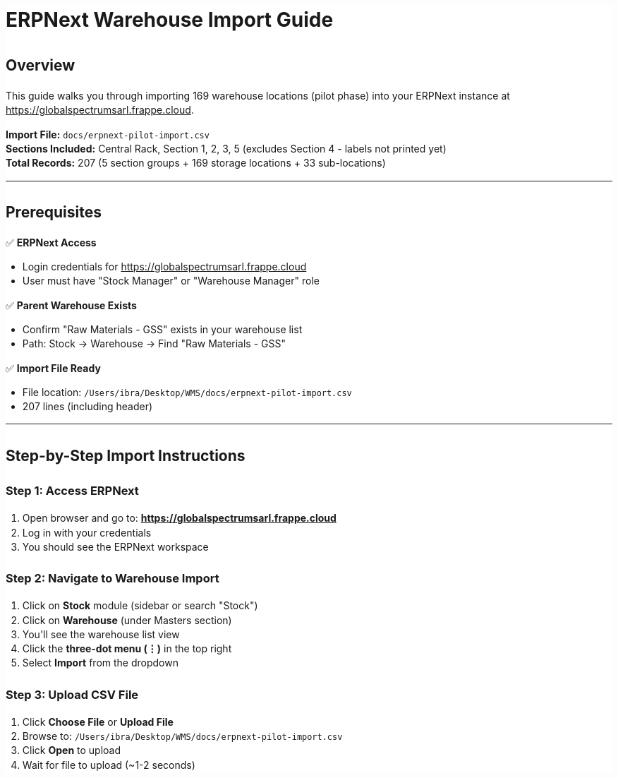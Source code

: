# ERPNext Warehouse Import Guide

## Overview
This guide walks you through importing 169 warehouse locations (pilot phase) into your ERPNext instance at https://globalspectrumsarl.frappe.cloud.

**Import File:** `docs/erpnext-pilot-import.csv`  
**Sections Included:** Central Rack, Section 1, 2, 3, 5 (excludes Section 4 - labels not printed yet)  
**Total Records:** 207 (5 section groups + 169 storage locations + 33 sub-locations)

---

## Prerequisites

✅ **ERPNext Access**
- Login credentials for https://globalspectrumsarl.frappe.cloud
- User must have "Stock Manager" or "Warehouse Manager" role

✅ **Parent Warehouse Exists**
- Confirm "Raw Materials - GSS" exists in your warehouse list
- Path: Stock → Warehouse → Find "Raw Materials - GSS"

✅ **Import File Ready**
- File location: `/Users/ibra/Desktop/WMS/docs/erpnext-pilot-import.csv`
- 207 lines (including header)

---

## Step-by-Step Import Instructions

### Step 1: Access ERPNext

1. Open browser and go to: **https://globalspectrumsarl.frappe.cloud**
2. Log in with your credentials
3. You should see the ERPNext workspace

### Step 2: Navigate to Warehouse Import

1. Click on **Stock** module (sidebar or search "Stock")
2. Click on **Warehouse** (under Masters section)
3. You'll see the warehouse list view
4. Click the **three-dot menu (⋮)** in the top right
5. Select **Import** from the dropdown

### Step 3: Upload CSV File

1. Click **Choose File** or **Upload File**
2. Browse to: `/Users/ibra/Desktop/WMS/docs/erpnext-pilot-import.csv`
3. Click **Open** to upload
4. Wait for file to upload (~1-2 seconds)
